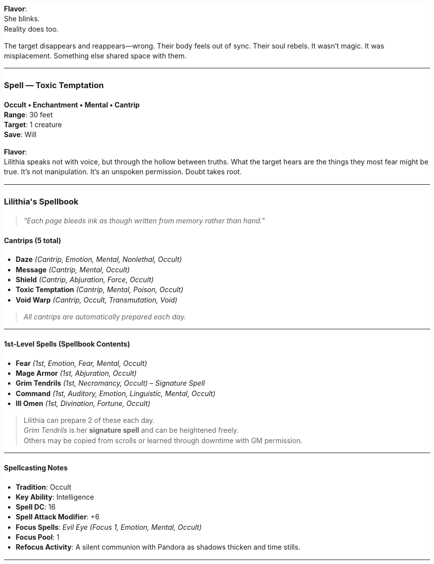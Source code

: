 **Flavor**:  
She blinks.  
Reality does too.

The target disappears and reappears—wrong. Their body feels out of sync. Their soul rebels. It wasn’t magic. It was misplacement. Something else shared space with them.

---

### Spell — Toxic Temptation

**Occult • Enchantment • Mental • Cantrip**  
**Range**: 30 feet  
**Target**: 1 creature  
**Save**: Will  

**Flavor**:  
Lilithia speaks not with voice, but through the hollow between truths. What the target hears are the things they most fear might be true. It’s not manipulation. It’s an unspoken permission. Doubt takes root.

---

### Lilithia's Spellbook

> *"Each page bleeds ink as though written from memory rather than hand."*

#### Cantrips (5 total)
- **Daze** *(Cantrip, Emotion, Mental, Nonlethal, Occult)*  
- **Message** *(Cantrip, Mental, Occult)*  
- **Shield** *(Cantrip, Abjuration, Force, Occult)*  
- **Toxic Temptation** *(Cantrip, Mental, Poison, Occult)*  
- **Void Warp** *(Cantrip, Occult, Transmutation, Void)*  

> *All cantrips are automatically prepared each day.*

---

#### 1st-Level Spells (Spellbook Contents)
- **Fear** *(1st, Emotion, Fear, Mental, Occult)*  
- **Mage Armor** *(1st, Abjuration, Occult)*  
- **Grim Tendrils** *(1st, Necromancy, Occult)* – *Signature Spell*  
- **Command** *(1st, Auditory, Emotion, Linguistic, Mental, Occult)*  
- **Ill Omen** *(1st, Divination, Fortune, Occult)*

> Lilithia can prepare 2 of these each day.  
> *Grim Tendrils* is her **signature spell** and can be heightened freely.  
> Others may be copied from scrolls or learned through downtime with GM permission.

---

#### Spellcasting Notes

- **Tradition**: Occult  
- **Key Ability**: Intelligence  
- **Spell DC**: 16  
- **Spell Attack Modifier**: +6  
- **Focus Spells**: *Evil Eye* *(Focus 1, Emotion, Mental, Occult)*  
- **Focus Pool**: 1  
- **Refocus Activity**: A silent communion with Pandora as shadows thicken and time stills.

---